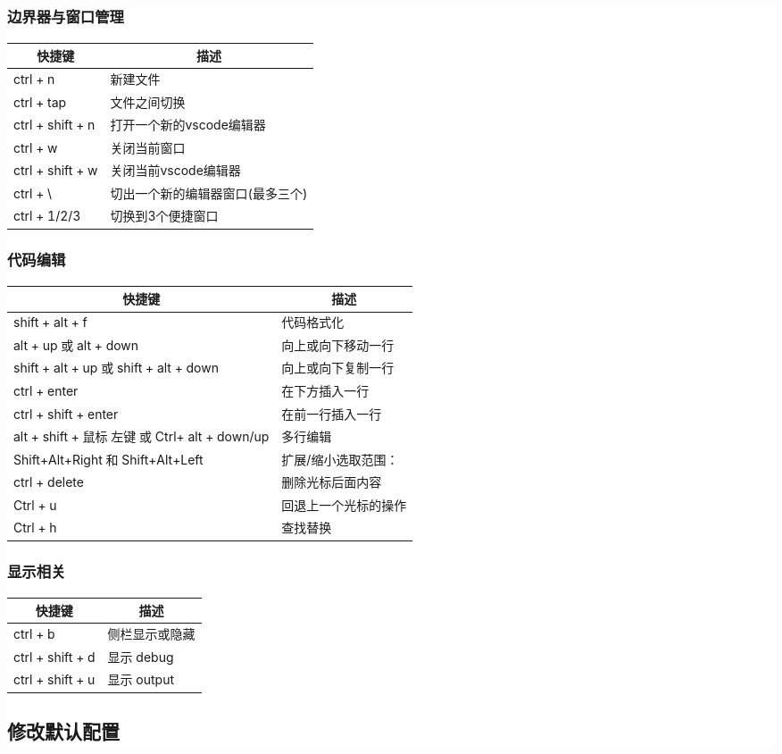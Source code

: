 ### 边界器与窗口管理

| 快捷键           | 描述                             |
| ---------------- | -------------------------------- |
| ctrl  + n        | 新建文件                         |
| ctrl + tap       | 文件之间切换                     |
| ctrl + shift + n | 打开一个新的vscode编辑器         |
| ctrl + w         | 关闭当前窗口                     |
| ctrl + shift + w | 关闭当前vscode编辑器             |
| ctrl + \         | 切出一个新的编辑器窗口(最多三个) |
| ctrl + 1/2/3     | 切换到3个便捷窗口                |

### 代码编辑

| 快捷键                                           | 描述                 |
| ------------------------------------------------ | -------------------- |
| shift + alt + f                                  | 代码格式化           |
| alt + up 或 alt + down                           | 向上或向下移动一行   |
| shift + alt + up 或 shift + alt + down           | 向上或向下复制一行   |
| ctrl + enter                                     | 在下方插入一行       |
| ctrl + shift + enter                             | 在前一行插入一行     |
| alt + shift + 鼠标 左键  或  Ctrl+ alt + down/up | 多行编辑             |
| Shift+Alt+Right 和 Shift+Alt+Left                | 扩展/缩小选取范围：  |
| ctrl + delete                                    | 删除光标后面内容     |
| Ctrl + u                                         | 回退上一个光标的操作 |
| Ctrl + h                                         | 查找替换             |

### 显示相关

| 快捷键            | 描述           |
| ----------------- | -------------- |
| ctrl + b          | 侧栏显示或隐藏 |
| ctrl + shift  + d | 显示 debug     |
| ctrl + shift + u  | 显示 output    |

## 修改默认配置
